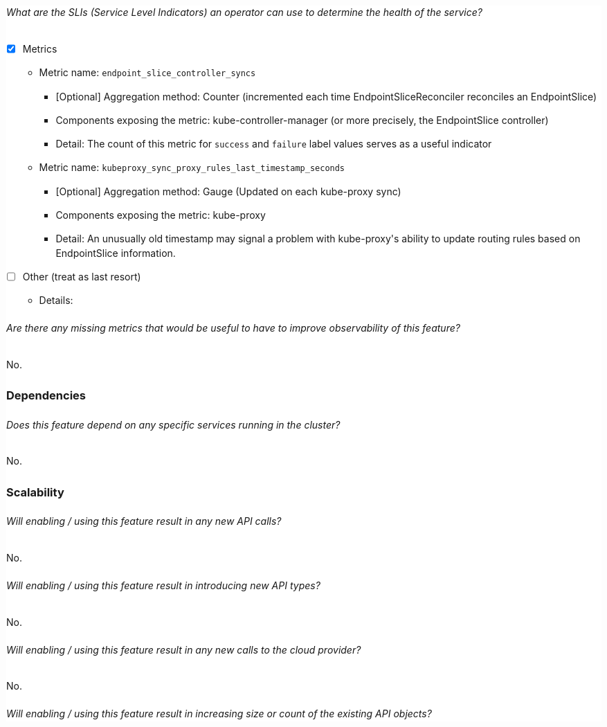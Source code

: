 ###### What are the SLIs (Service Level Indicators) an operator can use to determine the health of the service?

- [X] Metrics

  - Metric name: `endpoint_slice_controller_syncs`

    * [Optional] Aggregation method: Counter (incremented each time EndpointSliceReconciler reconciles an EndpointSlice)

    * Components exposing the metric: kube-controller-manager (or more precisely, the EndpointSlice controller)

    * Detail: The count of this metric for `success` and `failure` label values
      serves as a useful indicator

  - Metric name: `kubeproxy_sync_proxy_rules_last_timestamp_seconds`

    * [Optional] Aggregation method: Gauge (Updated on each kube-proxy sync)

    * Components exposing the metric: kube-proxy

    * Detail: An unusually old timestamp may signal a problem with kube-proxy's
      ability to update routing rules based on EndpointSlice information.
     

- [ ] Other (treat as last resort)
  - Details:

###### Are there any missing metrics that would be useful to have to improve observability of this feature?

No.

### Dependencies

###### Does this feature depend on any specific services running in the cluster?

No.

### Scalability

###### Will enabling / using this feature result in any new API calls?

No.

###### Will enabling / using this feature result in introducing new API types?

No.

###### Will enabling / using this feature result in any new calls to the cloud provider?

No.

###### Will enabling / using this feature result in increasing size or count of the existing API objects?


[kubernetes.io]: https://kubernetes.io/
[kubernetes/enhancements]: https://git.k8s.io/enhancements
[kubernetes/kubernetes]: https://git.k8s.io/kubernetes
[kubernetes/website]: https://git.k8s.io/website